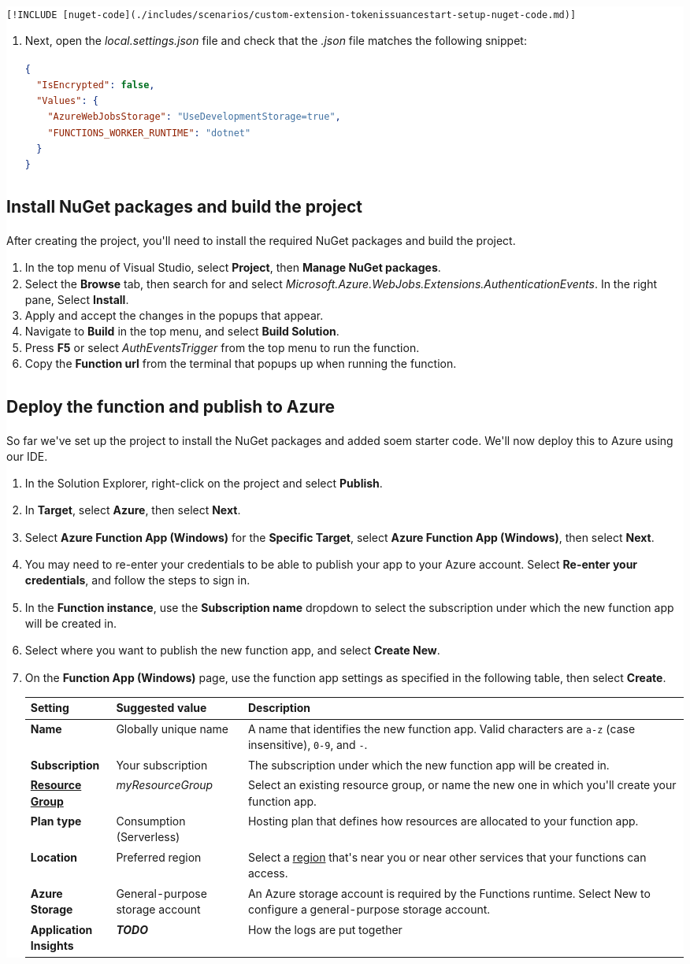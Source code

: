     [!INCLUDE [nuget-code](./includes/scenarios/custom-extension-tokenissuancestart-setup-nuget-code.md)]

1. Next, open the *local.settings.json* file and check that the *.json* file matches the following snippet:

    ```json
    {
      "IsEncrypted": false,
      "Values": {
        "AzureWebJobsStorage": "UseDevelopmentStorage=true",
        "FUNCTIONS_WORKER_RUNTIME": "dotnet"
      }
    }
    ```

## Install NuGet packages and build the project

After creating the project, you'll need to install the required NuGet packages and build the project.

1. In the top menu of Visual Studio, select **Project**, then **Manage NuGet packages**.
1. Select the **Browse** tab, then search for and select *Microsoft.Azure.WebJobs.Extensions.AuthenticationEvents*. In the right pane, Select **Install**.
1. Apply and accept the changes in the popups that appear.
1. Navigate to **Build** in the top menu, and select **Build Solution**.
1. Press **F5** or select *AuthEventsTrigger* from the top menu to run the function. 
1. Copy the **Function url** from the terminal that popups up when running the function. 

## Deploy the function and publish to Azure 

So far we've set up the project to install the NuGet packages and added soem starter code. We'll now deploy this to Azure using our IDE.

1. In the Solution Explorer, right-click on the project and select **Publish**. 
1. In **Target**, select **Azure**, then select **Next**.
1. Select **Azure Function App (Windows)** for the **Specific Target**, select **Azure Function App (Windows)**, then select **Next**.
1. You may need to re-enter your credentials to be able to publish your app to your Azure account. Select **Re-enter your credentials**, and follow the steps to sign in.
1. In the **Function instance**, use the **Subscription name** dropdown to select the subscription under which the new function app will be created in.
1. Select where you want to publish the new function app, and select **Create New**.
1. On the **Function App (Windows)** page, use the function app settings as specified in the following table, then select **Create**.
 
    |   Setting    | Suggested value  | Description |
    | ------------ | ---------------- | ----------- |
    | **Name** | Globally unique name | A name that identifies the new function app. Valid characters are `a-z` (case insensitive), `0-9`, and `-`. |
    | **Subscription** | Your subscription | The subscription under which the new function app will be created in. |
    | **[Resource Group](/azure/azure-resource-manager/management/overview)** |  *myResourceGroup* | Select an existing resource group, or name the new one in which you'll create your function app. |
    | **Plan type** | Consumption (Serverless) | Hosting plan that defines how resources are allocated to your function app.  |
    | **Location** | Preferred region | Select a [region](https://azure.microsoft.com/regions/) that's near you or near other services that your functions can access. |
    | **Azure Storage** | General-purpose storage account | An Azure storage account is required by the Functions runtime. Select New to configure a general-purpose storage account. |
    | **Application Insights** | ***TODO*** | How the logs are put together |
    
